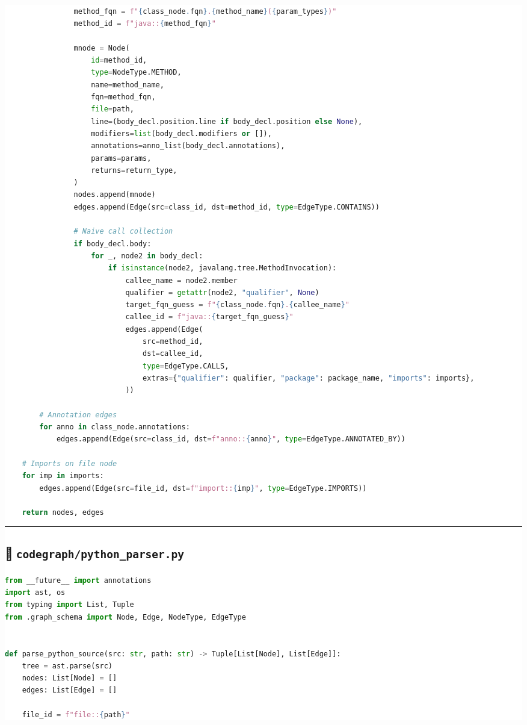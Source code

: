 ```python
                method_fqn = f"{class_node.fqn}.{method_name}({param_types})"
                method_id = f"java::{method_fqn}"

                mnode = Node(
                    id=method_id,
                    type=NodeType.METHOD,
                    name=method_name,
                    fqn=method_fqn,
                    file=path,
                    line=(body_decl.position.line if body_decl.position else None),
                    modifiers=list(body_decl.modifiers or []),
                    annotations=anno_list(body_decl.annotations),
                    params=params,
                    returns=return_type,
                )
                nodes.append(mnode)
                edges.append(Edge(src=class_id, dst=method_id, type=EdgeType.CONTAINS))

                # Naive call collection
                if body_decl.body:
                    for _, node2 in body_decl:
                        if isinstance(node2, javalang.tree.MethodInvocation):
                            callee_name = node2.member
                            qualifier = getattr(node2, "qualifier", None)
                            target_fqn_guess = f"{class_node.fqn}.{callee_name}"
                            callee_id = f"java::{target_fqn_guess}"
                            edges.append(Edge(
                                src=method_id,
                                dst=callee_id,
                                type=EdgeType.CALLS,
                                extras={"qualifier": qualifier, "package": package_name, "imports": imports},
                            ))

        # Annotation edges
        for anno in class_node.annotations:
            edges.append(Edge(src=class_id, dst=f"anno::{anno}", type=EdgeType.ANNOTATED_BY))

    # Imports on file node
    for imp in imports:
        edges.append(Edge(src=file_id, dst=f"import::{imp}", type=EdgeType.IMPORTS))

    return nodes, edges
```

---

## 🐍 `codegraph/python_parser.py`

```python
from __future__ import annotations
import ast, os
from typing import List, Tuple
from .graph_schema import Node, Edge, NodeType, EdgeType


def parse_python_source(src: str, path: str) -> Tuple[List[Node], List[Edge]]:
    tree = ast.parse(src)
    nodes: List[Node] = []
    edges: List[Edge] = []

    file_id = f"file::{path}"
```
